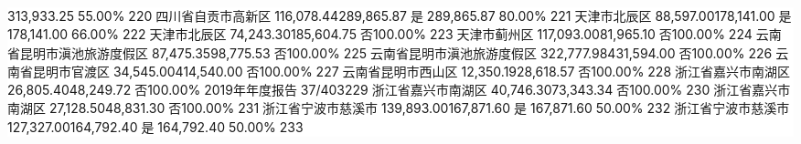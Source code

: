 313,933.25
55.00%
220
四川省自贡市高新区
116,078.44289,865.87
是
289,865.87
80.00%
221
天津市北辰区
88,597.00178,141.00
是
178,141.00
66.00%
222
天津市北辰区
74,243.30185,604.75
否100.00%
223
天津市蓟州区
117,093.0081,965.10
否100.00%
224
云南省昆明市滇池旅游度假区
87,475.3598,775.53
否100.00%
225
云南省昆明市滇池旅游度假区
322,777.98431,594.00
否100.00%
226
云南省昆明市官渡区
34,545.00414,540.00
否100.00%
227
云南省昆明市西山区
12,350.1928,618.57
否100.00%
228
浙江省嘉兴市南湖区
26,805.4048,249.72
否100.00%
2019年年度报告
37/403229
浙江省嘉兴市南湖区
40,746.3073,343.34
否100.00%
230
浙江省嘉兴市南湖区
27,128.5048,831.30
否100.00%
231
浙江省宁波市慈溪市
139,893.00167,871.60
是
167,871.60
50.00%
232
浙江省宁波市慈溪市
127,327.00164,792.40
是
164,792.40
50.00%
233